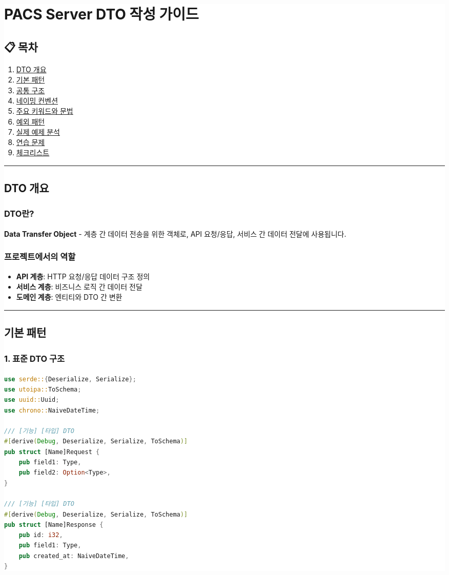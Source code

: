 # PACS Server DTO 작성 가이드

## 📋 목차
1. [DTO 개요](#dto-개요)
2. [기본 패턴](#기본-패턴)
3. [공통 구조](#공통-구조)
4. [네이밍 컨벤션](#네이밍-컨벤션)
5. [주요 키워드와 문법](#주요-키워드와-문법)
6. [예외 패턴](#예외-패턴)
7. [실제 예제 분석](#실제-예제-분석)
8. [연습 문제](#연습-문제)
9. [체크리스트](#체크리스트)

---

## DTO 개요

### DTO란?
**Data Transfer Object** - 계층 간 데이터 전송을 위한 객체로, API 요청/응답, 서비스 간 데이터 전달에 사용됩니다.

### 프로젝트에서의 역할
- **API 계층**: HTTP 요청/응답 데이터 구조 정의
- **서비스 계층**: 비즈니스 로직 간 데이터 전달
- **도메인 계층**: 엔티티와 DTO 간 변환

---

## 기본 패턴

### 1. 표준 DTO 구조
```rust
use serde::{Deserialize, Serialize};
use utoipa::ToSchema;
use uuid::Uuid;
use chrono::NaiveDateTime;

/// [기능] [타입] DTO
#[derive(Debug, Deserialize, Serialize, ToSchema)]
pub struct [Name]Request {
    pub field1: Type,
    pub field2: Option<Type>,
}

/// [기능] [타입] DTO
#[derive(Debug, Deserialize, Serialize, ToSchema)]
pub struct [Name]Response {
    pub id: i32,
    pub field1: Type,
    pub created_at: NaiveDateTime,
}
```
